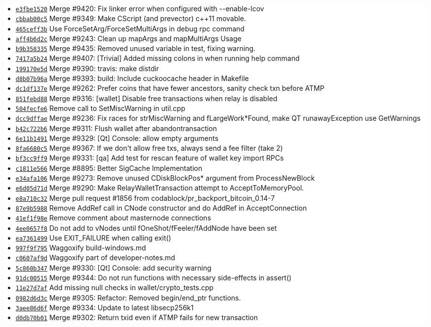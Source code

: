 - [`e3fbe1520`](https://github.com/waggoxpay/waggox/commit/e3fbe1520) Merge #9420: Fix linker error when configured with --enable-lcov
- [`cbbab00c5`](https://github.com/waggoxpay/waggox/commit/cbbab00c5) Merge #9349: Make CScript (and prevector) c++11 movable.
- [`465ceff3b`](https://github.com/waggoxpay/waggox/commit/465ceff3b) Use ForceSetArg/ForceSetMultiArgs in debug rpc command
- [`aff4b6d2c`](https://github.com/waggoxpay/waggox/commit/aff4b6d2c) Merge #9243: Clean up mapArgs and mapMultiArgs Usage
- [`b9b358335`](https://github.com/waggoxpay/waggox/commit/b9b358335) Merge #9435: Removed unused variable in test, fixing warning.
- [`7417a5b24`](https://github.com/waggoxpay/waggox/commit/7417a5b24) Merge #9407: [Trivial] Added missing colons in when running help command
- [`199170e5d`](https://github.com/waggoxpay/waggox/commit/199170e5d) Merge #9390: travis: make distdir
- [`d8b07b96a`](https://github.com/waggoxpay/waggox/commit/d8b07b96a) Merge #9393: build: Include cuckoocache header in Makefile
- [`dc1df137e`](https://github.com/waggoxpay/waggox/commit/dc1df137e) Merge #9262: Prefer coins that have fewer ancestors, sanity check txn before ATMP
- [`851febd88`](https://github.com/waggoxpay/waggox/commit/851febd88) Merge #9316: [wallet] Disable free transactions when relay is disabled
- [`504fecfe6`](https://github.com/waggoxpay/waggox/commit/504fecfe6) Remove call to SetMiscWarning in util.cpp
- [`dcc9dffae`](https://github.com/waggoxpay/waggox/commit/dcc9dffae) Merge #9236: Fix races for strMiscWarning and fLargeWork*Found, make QT runawayException use GetWarnings
- [`b42c722b6`](https://github.com/waggoxpay/waggox/commit/b42c722b6) Merge #9311: Flush wallet after abandontransaction
- [`6e11b1491`](https://github.com/waggoxpay/waggox/commit/6e11b1491) Merge #9329: [Qt] Console: allow empty arguments
- [`8fa6680c5`](https://github.com/waggoxpay/waggox/commit/8fa6680c5) Merge #9367: If we don't allow free txs, always send a fee filter (take 2)
- [`bf3cc9ff9`](https://github.com/waggoxpay/waggox/commit/bf3cc9ff9) Merge #9331: [qa] Add test for rescan feature of wallet key import RPCs
- [`c1811e566`](https://github.com/waggoxpay/waggox/commit/c1811e566) Merge #8895: Better SigCache Implementation
- [`e34afa106`](https://github.com/waggoxpay/waggox/commit/e34afa106) Merge #9273: Remove unused CDiskBlockPos* argument from ProcessNewBlock
- [`e6d05d71d`](https://github.com/waggoxpay/waggox/commit/e6d05d71d) Merge #9290: Make RelayWalletTransaction attempt to AcceptToMemoryPool.
- [`e8a710c32`](https://github.com/waggoxpay/waggox/commit/e8a710c32) Merge pull request #1856 from codablock/pr_backport_bitcoin_0.14-7
- [`87e9b5988`](https://github.com/waggoxpay/waggox/commit/87e9b5988) Remove AddRef call in CNode constructor and do AddRef in AcceptConnection
- [`41ef1f98e`](https://github.com/waggoxpay/waggox/commit/41ef1f98e) Remove comment about masternode connections
- [`4ee0657f8`](https://github.com/waggoxpay/waggox/commit/4ee0657f8) Do not add to vNodes until fOneShot/fFeeler/fAddNode have been set
- [`ea7361499`](https://github.com/waggoxpay/waggox/commit/ea7361499) Use EXIT_FAILURE when calling exit()
- [`997f9f795`](https://github.com/waggoxpay/waggox/commit/997f9f795) Waggoxify build-windows.md
- [`c0607af9d`](https://github.com/waggoxpay/waggox/commit/c0607af9d) Waggoxify part of developer-notes.md
- [`5c860b347`](https://github.com/waggoxpay/waggox/commit/5c860b347) Merge #9330: [Qt] Console: add security warning
- [`91dc00515`](https://github.com/waggoxpay/waggox/commit/91dc00515) Merge #9344: Do not run functions with necessary side-effects in assert()
- [`11e27d7af`](https://github.com/waggoxpay/waggox/commit/11e27d7af) Add missing null checks in wallet/crypto_tests.cpp
- [`0982d6d3c`](https://github.com/waggoxpay/waggox/commit/0982d6d3c) Merge #9305: Refactor: Removed begin/end_ptr functions.
- [`3aee86d6f`](https://github.com/waggoxpay/waggox/commit/3aee86d6f) Merge #9334: Update to latest libsecp256k1
- [`d0db70b01`](https://github.com/waggoxpay/waggox/commit/d0db70b01) Merge #9302: Return txid even if ATMP fails for new transaction